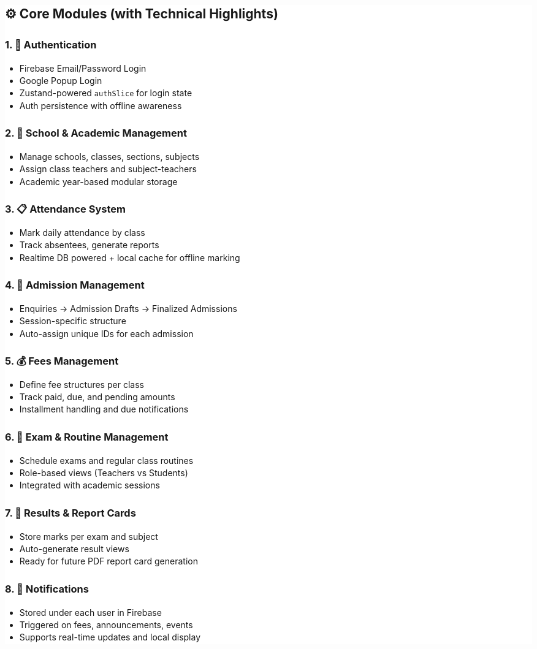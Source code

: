 
## ⚙️ Core Modules (with Technical Highlights)

### 1. 🔐 Authentication

- Firebase Email/Password Login
- Google Popup Login
- Zustand-powered `authSlice` for login state
- Auth persistence with offline awareness

### 2. 🏫 School & Academic Management

- Manage schools, classes, sections, subjects
- Assign class teachers and subject-teachers
- Academic year-based modular storage

### 3. 📋 Attendance System

- Mark daily attendance by class
- Track absentees, generate reports
- Realtime DB powered + local cache for offline marking

### 4. 🎒 Admission Management

- Enquiries → Admission Drafts → Finalized Admissions
- Session-specific structure
- Auto-assign unique IDs for each admission

### 5. 💰 Fees Management

- Define fee structures per class
- Track paid, due, and pending amounts
- Installment handling and due notifications

### 6. 📅 Exam & Routine Management

- Schedule exams and regular class routines
- Role-based views (Teachers vs Students)
- Integrated with academic sessions

### 7. 📄 Results & Report Cards

- Store marks per exam and subject
- Auto-generate result views
- Ready for future PDF report card generation

### 8. 🔔 Notifications

- Stored under each user in Firebase
- Triggered on fees, announcements, events
- Supports real-time updates and local display
